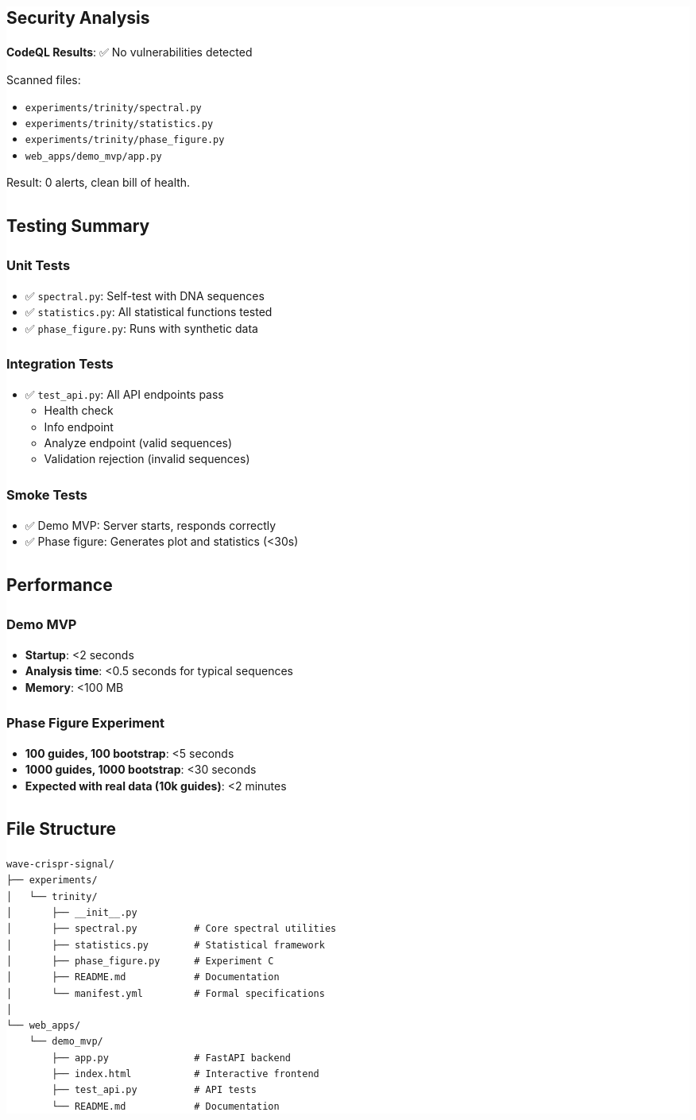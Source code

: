 ## Security Analysis

**CodeQL Results**: ✅ No vulnerabilities detected

Scanned files:
- `experiments/trinity/spectral.py`
- `experiments/trinity/statistics.py`
- `experiments/trinity/phase_figure.py`
- `web_apps/demo_mvp/app.py`

Result: 0 alerts, clean bill of health.

## Testing Summary

### Unit Tests
- ✅ `spectral.py`: Self-test with DNA sequences
- ✅ `statistics.py`: All statistical functions tested
- ✅ `phase_figure.py`: Runs with synthetic data

### Integration Tests
- ✅ `test_api.py`: All API endpoints pass
  - Health check
  - Info endpoint
  - Analyze endpoint (valid sequences)
  - Validation rejection (invalid sequences)

### Smoke Tests
- ✅ Demo MVP: Server starts, responds correctly
- ✅ Phase figure: Generates plot and statistics (<30s)

## Performance

### Demo MVP
- **Startup**: <2 seconds
- **Analysis time**: <0.5 seconds for typical sequences
- **Memory**: <100 MB

### Phase Figure Experiment
- **100 guides, 100 bootstrap**: <5 seconds
- **1000 guides, 1000 bootstrap**: <30 seconds
- **Expected with real data (10k guides)**: <2 minutes

## File Structure

```
wave-crispr-signal/
├── experiments/
│   └── trinity/
│       ├── __init__.py
│       ├── spectral.py          # Core spectral utilities
│       ├── statistics.py        # Statistical framework
│       ├── phase_figure.py      # Experiment C
│       ├── README.md            # Documentation
│       └── manifest.yml         # Formal specifications
│
└── web_apps/
    └── demo_mvp/
        ├── app.py               # FastAPI backend
        ├── index.html           # Interactive frontend
        ├── test_api.py          # API tests
        └── README.md            # Documentation
```